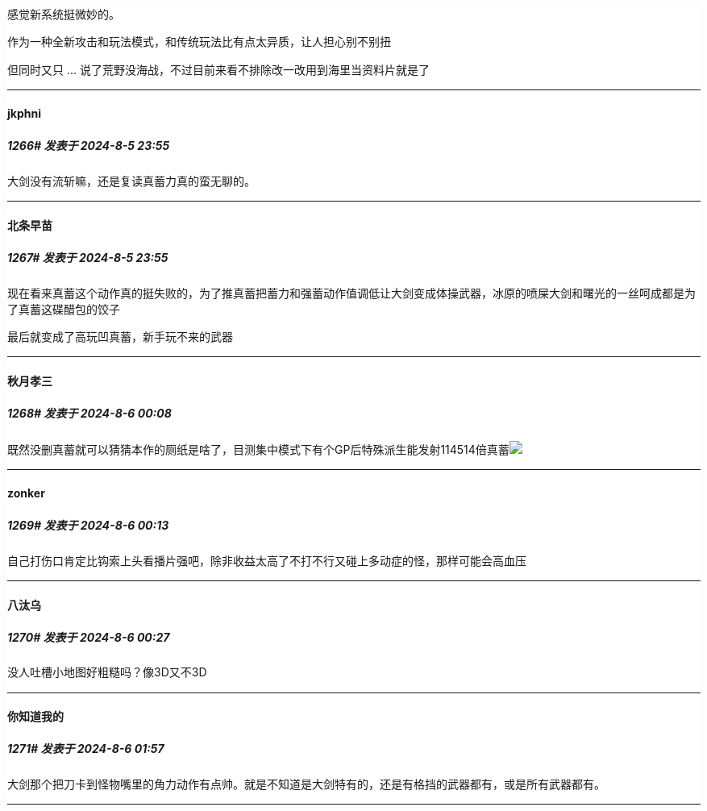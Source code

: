 感觉新系统挺微妙的。

作为一种全新攻击和玩法模式，和传统玩法比有点太异质，让人担心别不别扭

但同时又只 ...</blockquote>
说了荒野没海战，不过目前来看不排除改一改用到海里当资料片就是了


*****

####  jkphni  
##### 1266#       发表于 2024-8-5 23:55

大剑没有流斩嘛，还是复读真蓄力真的蛮无聊的。

*****

####  北条早苗  
##### 1267#       发表于 2024-8-5 23:55

现在看来真蓄这个动作真的挺失败的，为了推真蓄把蓄力和强蓄动作值调低让大剑变成体操武器，冰原的喷屎大剑和曙光的一丝呵成都是为了真蓄这碟醋包的饺子

最后就变成了高玩凹真蓄，新手玩不来的武器


*****

####  秋月孝三  
##### 1268#       发表于 2024-8-6 00:08

既然没删真蓄就可以猜猜本作的厕纸是啥了，目测集中模式下有个GP后特殊派生能发射114514倍真蓄<img src="https://static.saraba1st.com/image/smiley/face2017/048.png" referrerpolicy="no-referrer">


*****

####  zonker  
##### 1269#       发表于 2024-8-6 00:13

自己打伤口肯定比钩索上头看播片强吧，除非收益太高了不打不行又碰上多动症的怪，那样可能会高血压


*****

####  八汰乌  
##### 1270#       发表于 2024-8-6 00:27

没人吐槽小地图好粗糙吗？像3D又不3D


*****

####  你知道我的  
##### 1271#       发表于 2024-8-6 01:57

大剑那个把刀卡到怪物嘴里的角力动作有点帅。就是不知道是大剑特有的，还是有格挡的武器都有，或是所有武器都有。


*****
